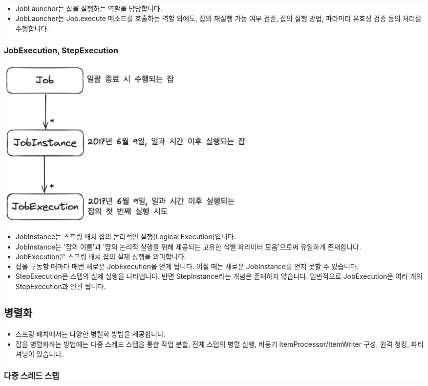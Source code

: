 * JobLauncher는 잡을 실행하는 역할을 담당합니다.
* JobLauncher는 Job.execute 메소드를 호출하는 역할 외에도, 잡의 재실행 가능 여부 검증, 잡의 실행 방법, 파라미터 유효성 검증 등의 처리를 수행합니다.

### JobExecution, StepExecution

<img src="img/JobLogicalExecution.png" width="500">

* JobInstance는 스프링 배치 잡의 논리적인 실행(Logical Execution)입니다.
* JobInstance는 '잡의 이름'과 '잡의 논리적 실행을 위해 제공되는 고유한 식별 파라미터 모음'으로써 유일하게 존재합니다.
* JobExecution은 스프링 배치 잡의 실제 싱행을 의미합니다.
* 잡을 구동할 때마다 매번 새로운 JobExecution을 얻게 됩니다. 어쩔 때는 새로운 JobInstance를 얻지 못할 수 있습니다.
* StepExecution은 스텝의 실제 실행을 나타냅니다. 반면 StepInstance라는 개념은 존재하지 않습니다. 일반적으로 JobExecution은 여러 개의 StepExecution과 연관 됩니다.

## 병렬화

* 스프링 배치에서는 다양한 병렬화 방법을 제공합니다.
* 잡을 병렬화하는 방법에는 다중 스레드 스텝을 통한 작업 분할, 전체 스텝의 병렬 실행, 비동기 ItemProcessor/ItemWriter 구성, 원격 청킹, 파티셔닝이 있습니다.

### 다중 스레드 스텝
